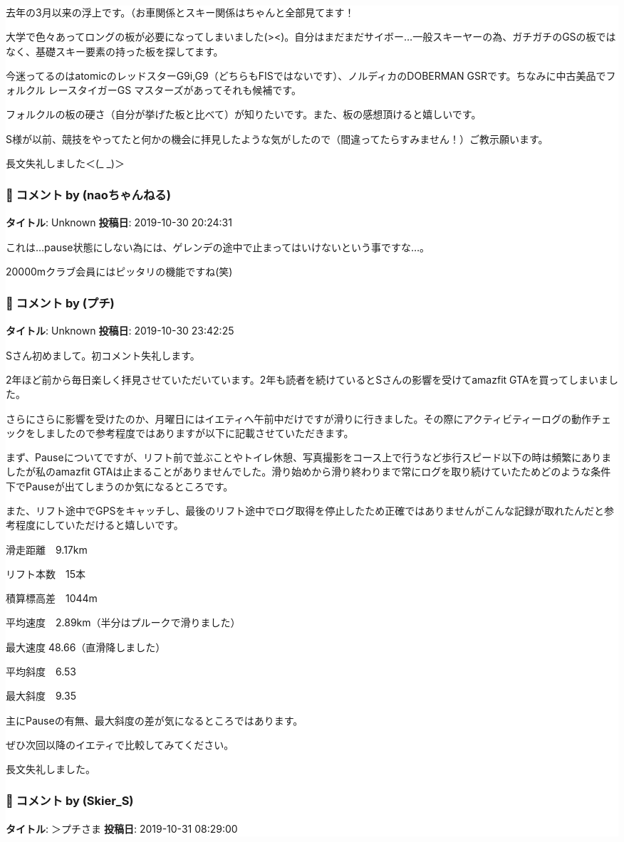 去年の3月以来の浮上です。（お車関係とスキー関係はちゃんと全部見てます！

大学で色々あってロングの板が必要になってしまいました(><)。自分はまだまだサイボー…一般スキーヤーの為、ガチガチのGSの板ではなく、基礎スキー要素の持った板を探してます。

今迷ってるのはatomicのレッドスターG9i,G9（どちらもFISではないです）、ノルディカのDOBERMAN GSRです。ちなみに中古美品でフォルクル レースタイガーGS マスターズがあってそれも候補です。

フォルクルの板の硬さ（自分が挙げた板と比べて）が知りたいです。また、板の感想頂けると嬉しいです。

S様が以前、競技をやってたと何かの機会に拝見したような気がしたので（間違ってたらすみません！）ご教示願います。

長文失礼しました＜(_ _)＞

### 💬 コメント by (naoちゃんねる)
**タイトル**: Unknown
**投稿日**: 2019-10-30 20:24:31

これは…pause状態にしない為には、ゲレンデの途中で止まってはいけないという事ですな…。

20000mクラブ会員にはピッタリの機能ですね(笑)

### 💬 コメント by (プチ)
**タイトル**: Unknown
**投稿日**: 2019-10-30 23:42:25

Sさん初めまして。初コメント失礼します。

2年ほど前から毎日楽しく拝見させていただいています。2年も読者を続けているとSさんの影響を受けてamazfit GTAを買ってしまいました。



さらにさらに影響を受けたのか、月曜日にはイエティへ午前中だけですが滑りに行きました。その際にアクティビティーログの動作チェックをしましたので参考程度ではありますが以下に記載させていただきます。



まず、Pauseについてですが、リフト前で並ぶことやトイレ休憩、写真撮影をコース上で行うなど歩行スピード以下の時は頻繁にありましたが私のamazfit GTAは止まることがありませんでした。滑り始めから滑り終わりまで常にログを取り続けていたためどのような条件下でPauseが出てしまうのか気になるところです。



また、リフト途中でGPSをキャッチし、最後のリフト途中でログ取得を停止したため正確ではありませんがこんな記録が取れたんだと参考程度にしていただけると嬉しいです。

滑走距離　9.17km

リフト本数　15本

積算標高差　1044m

平均速度　2.89km（半分はプルークで滑りました）

最大速度 48.66（直滑降しました）

平均斜度　6.53

最大斜度　9.35



主にPauseの有無、最大斜度の差が気になるところではあります。

ぜひ次回以降のイエティで比較してみてください。

長文失礼しました。

### 💬 コメント by (Skier_S)
**タイトル**: ＞プチさま
**投稿日**: 2019-10-31 08:29:00
